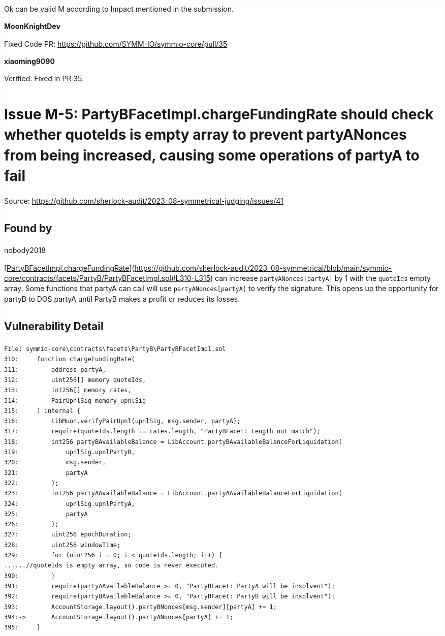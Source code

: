 Ok can be valid M according to Impact mentioned in the submission.

**MoonKnightDev**

Fixed Code PR: https://github.com/SYMM-IO/symmio-core/pull/35

**xiaoming9090**

Verified. Fixed in [PR 35](https://github.com/SYMM-IO/symmio-core/pull/35).

# Issue M-5: PartyBFacetImpl.chargeFundingRate should check whether quoteIds is empty array to prevent partyANonces from being increased, causing some operations of partyA to fail 

Source: https://github.com/sherlock-audit/2023-08-symmetrical-judging/issues/41 

## Found by 
nobody2018

[[PartyBFacetImpl.chargeFundingRate](https://github.com/sherlock-audit/2023-08-symmetrical/blob/main/symmio-core/contracts/facets/PartyB/PartyBFacetImpl.sol#L310-L315)](https://github.com/sherlock-audit/2023-08-symmetrical/blob/main/symmio-core/contracts/facets/PartyB/PartyBFacetImpl.sol#L310-L315) can increase `partyANonces[partyA]` by 1 with the `quoteIds` empty array. Some functions that partyA can call will use `partyANonces[partyA]` to verify the signature. This opens up the opportunity for partyB to DOS partyA until PartyB makes a profit or reduces its losses.

## Vulnerability Detail

```solidity
File: symmio-core\contracts\facets\PartyB\PartyBFacetImpl.sol
310:     function chargeFundingRate(
311:         address partyA,
312:         uint256[] memory quoteIds,
313:         int256[] memory rates,
314:         PairUpnlSig memory upnlSig
315:     ) internal {
316:         LibMuon.verifyPairUpnl(upnlSig, msg.sender, partyA);
317:         require(quoteIds.length == rates.length, "PartyBFacet: Length not match");
318:         int256 partyBAvailableBalance = LibAccount.partyBAvailableBalanceForLiquidation(
319:             upnlSig.upnlPartyB,
320:             msg.sender,
321:             partyA
322:         );
323:         int256 partyAAvailableBalance = LibAccount.partyAAvailableBalanceForLiquidation(
324:             upnlSig.upnlPartyA,
325:             partyA
326:         );
327:         uint256 epochDuration;
328:         uint256 windowTime;
329:         for (uint256 i = 0; i < quoteIds.length; i++) {
......//quoteIds is empty array, so code is never executed.
390:         }
391:         require(partyAAvailableBalance >= 0, "PartyBFacet: PartyA will be insolvent");
392:         require(partyBAvailableBalance >= 0, "PartyBFacet: PartyB will be insolvent");
393:         AccountStorage.layout().partyBNonces[msg.sender][partyA] += 1;
394:->       AccountStorage.layout().partyANonces[partyA] += 1;
395:     }
```

